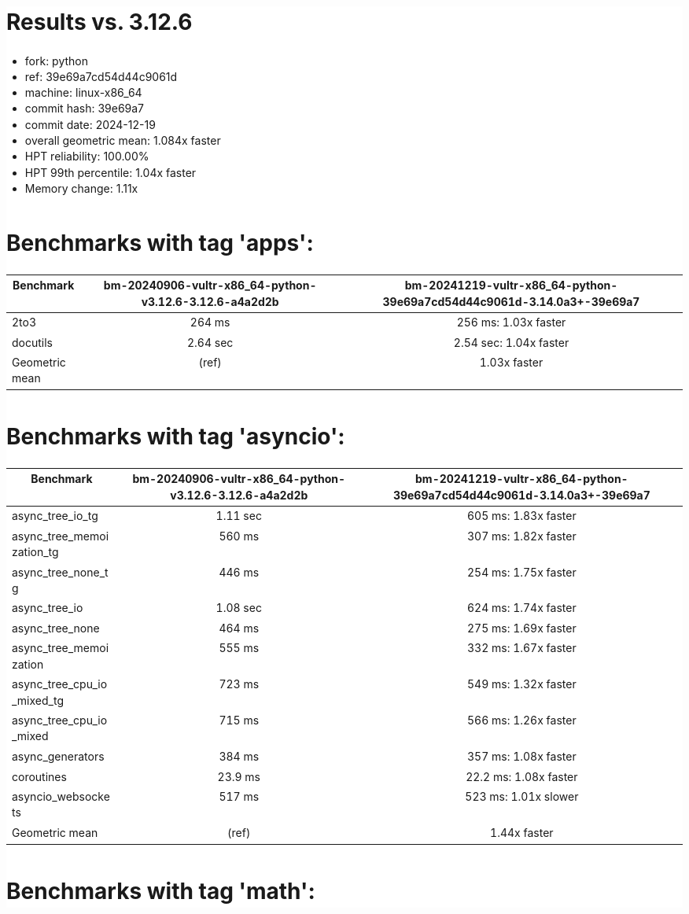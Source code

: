 # Results vs. 3.12.6

- fork: python
- ref: 39e69a7cd54d44c9061d
- machine: linux-x86_64
- commit hash: 39e69a7
- commit date: 2024-12-19
- overall geometric mean: 1.084x faster
- HPT reliability: 100.00%
- HPT 99th percentile: 1.04x faster
- Memory change: 1.11x

Benchmarks with tag 'apps':
===========================

| Benchmark      | bm-20240906-vultr-x86_64-python-v3.12.6-3.12.6-a4a2d2b | bm-20241219-vultr-x86_64-python-39e69a7cd54d44c9061d-3.14.0a3+-39e69a7 |
|----------------|:------------------------------------------------------:|:----------------------------------------------------------------------:|
| 2to3           | 264 ms                                                 | 256 ms: 1.03x faster                                                   |
| docutils       | 2.64 sec                                               | 2.54 sec: 1.04x faster                                                 |
| Geometric mean | (ref)                                                  | 1.03x faster                                                           |

Benchmarks with tag 'asyncio':
==============================

| Benchmark                  | bm-20240906-vultr-x86_64-python-v3.12.6-3.12.6-a4a2d2b | bm-20241219-vultr-x86_64-python-39e69a7cd54d44c9061d-3.14.0a3+-39e69a7 |
|----------------------------|:------------------------------------------------------:|:----------------------------------------------------------------------:|
| async_tree_io_tg           | 1.11 sec                                               | 605 ms: 1.83x faster                                                   |
| async_tree_memoization_tg  | 560 ms                                                 | 307 ms: 1.82x faster                                                   |
| async_tree_none_tg         | 446 ms                                                 | 254 ms: 1.75x faster                                                   |
| async_tree_io              | 1.08 sec                                               | 624 ms: 1.74x faster                                                   |
| async_tree_none            | 464 ms                                                 | 275 ms: 1.69x faster                                                   |
| async_tree_memoization     | 555 ms                                                 | 332 ms: 1.67x faster                                                   |
| async_tree_cpu_io_mixed_tg | 723 ms                                                 | 549 ms: 1.32x faster                                                   |
| async_tree_cpu_io_mixed    | 715 ms                                                 | 566 ms: 1.26x faster                                                   |
| async_generators           | 384 ms                                                 | 357 ms: 1.08x faster                                                   |
| coroutines                 | 23.9 ms                                                | 22.2 ms: 1.08x faster                                                  |
| asyncio_websockets         | 517 ms                                                 | 523 ms: 1.01x slower                                                   |
| Geometric mean             | (ref)                                                  | 1.44x faster                                                           |

Benchmarks with tag 'math':
===========================
